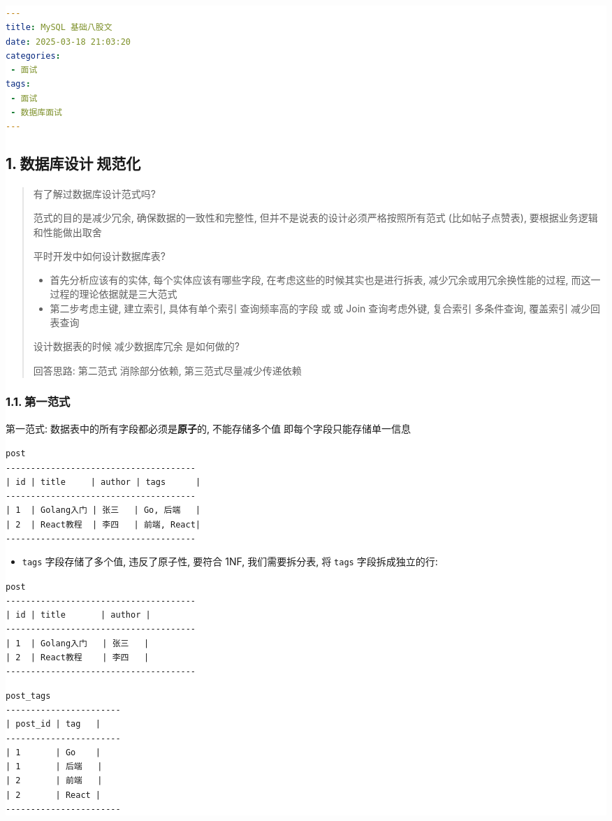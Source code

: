 ```yaml
---
title: MySQL 基础八股文
date: 2025-03-18 21:03:20
categories:
 - 面试
tags:
 - 面试
 - 数据库面试
---
```


## 1. 数据库设计 规范化

> 有了解过数据库设计范式吗?
>
> 范式的目的是减少冗余, 确保数据的一致性和完整性, 但并不是说表的设计必须严格按照所有范式 (比如帖子点赞表), 要根据业务逻辑和性能做出取舍
>
> 平时开发中如何设计数据库表?
>
> - 首先分析应该有的实体, 每个实体应该有哪些字段, 在考虑这些的时候其实也是进行拆表, 减少冗余或用冗余换性能的过程, 而这一过程的理论依据就是三大范式
> - 第二步考虑主键, 建立索引, 具体有单个索引 查询频率高的字段 或 或 Join 查询考虑外键, 复合索引 多条件查询, 覆盖索引 减少回表查询
>
> 设计数据表的时候 减少数据库冗余 是如何做的?
>
> 回答思路: 第二范式 消除部分依赖, 第三范式尽量减少传递依赖

### 1.1. 第一范式

第一范式: 数据表中的所有字段都必须是**原子**的, 不能存储多个值 即每个字段只能存储单一信息

```
post
--------------------------------------
| id | title     | author | tags      |
--------------------------------------
| 1  | Golang入门 | 张三   | Go, 后端   |
| 2  | React教程  | 李四   | 前端, React|
--------------------------------------
```

- `tags` 字段存储了多个值, 违反了原子性, 要符合 1NF, 我们需要拆分表, 将 `tags` 字段拆成独立的行:

```
post
--------------------------------------
| id | title       | author |
--------------------------------------
| 1  | Golang入门   | 张三   |
| 2  | React教程    | 李四   |
--------------------------------------
```

```
post_tags
-----------------------
| post_id | tag   |
-----------------------
| 1       | Go    |
| 1       | 后端   |
| 2       | 前端   |
| 2       | React |
-----------------------
```
